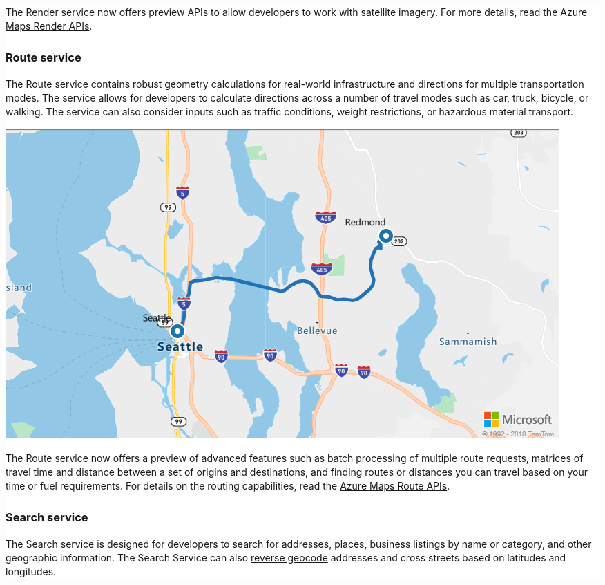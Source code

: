 The Render service now offers preview APIs to allow developers to work with satellite imagery. For more details, read the [Azure Maps Render APIs](https://docs.microsoft.com/rest/api/maps/render).

### Route service

The Route service contains robust geometry calculations for real-world infrastructure and directions for multiple transportation modes. The service allows for developers to calculate directions across a number of travel modes such as car, truck, bicycle, or walking. The service can also consider inputs such as traffic conditions, weight restrictions, or hazardous material transport.

![Azure Maps Route.png](media/about-azure-maps/Introduction_Route.png)

The Route service now offers a preview of advanced features such as batch processing of multiple route requests, matrices of travel time and distance between a set of origins and destinations, and finding routes or distances you can travel based on your time or fuel requirements. For details on the routing capabilities, read the [Azure Maps Route APIs](https://docs.microsoft.com/rest/api/maps/route).

### Search service

The Search service is designed for developers to search for addresses, places, business listings by name or category, and other geographic information. The Search Service can also [reverse geocode](https://en.wikipedia.org/wiki/Reverse_geocoding) addresses and cross streets based on latitudes and longitudes.
